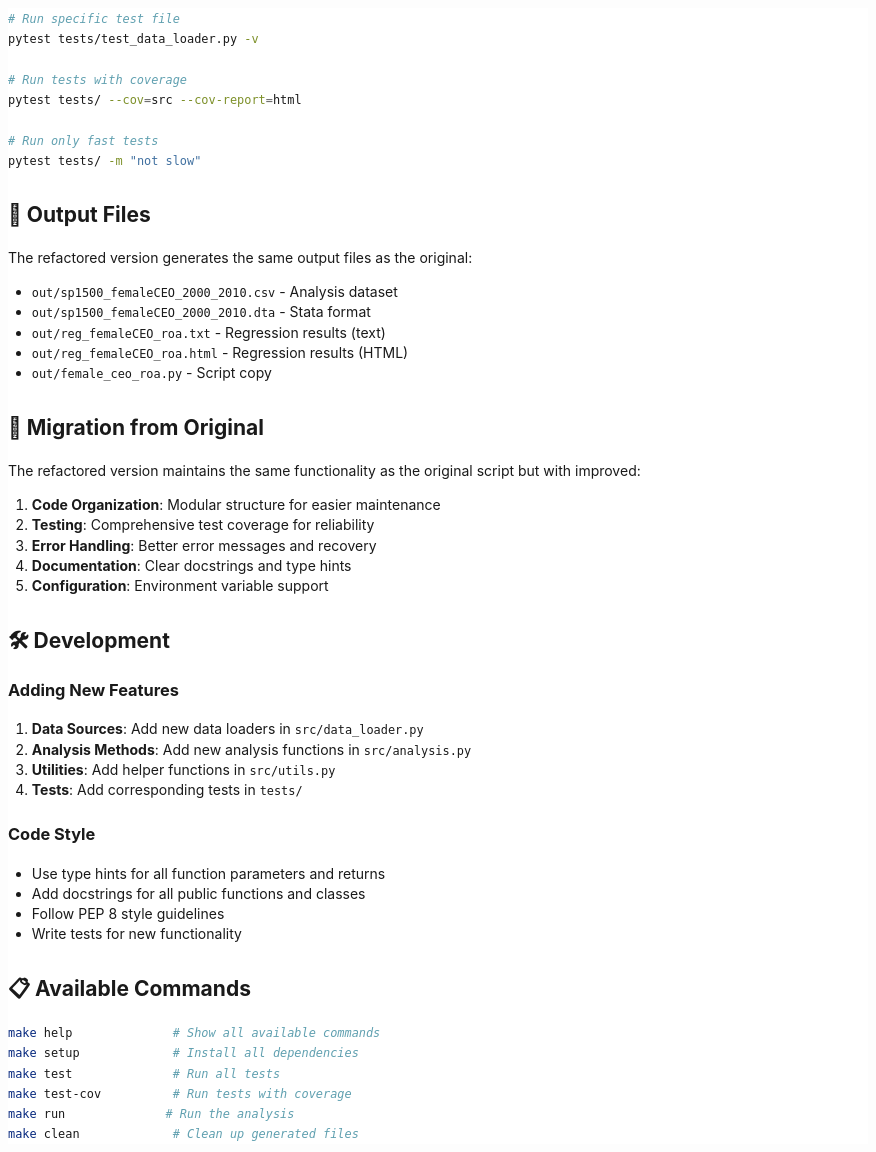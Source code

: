 ```bash
# Run specific test file
pytest tests/test_data_loader.py -v

# Run tests with coverage
pytest tests/ --cov=src --cov-report=html

# Run only fast tests
pytest tests/ -m "not slow"
```

## 📁 Output Files

The refactored version generates the same output files as the original:

- `out/sp1500_femaleCEO_2000_2010.csv` - Analysis dataset
- `out/sp1500_femaleCEO_2000_2010.dta` - Stata format
- `out/reg_femaleCEO_roa.txt` - Regression results (text)
- `out/reg_femaleCEO_roa.html` - Regression results (HTML)
- `out/female_ceo_roa.py` - Script copy

## 🔄 Migration from Original

The refactored version maintains the same functionality as the original script but with improved:

1. **Code Organization**: Modular structure for easier maintenance
2. **Testing**: Comprehensive test coverage for reliability
3. **Error Handling**: Better error messages and recovery
4. **Documentation**: Clear docstrings and type hints
5. **Configuration**: Environment variable support

## 🛠️ Development

### Adding New Features

1. **Data Sources**: Add new data loaders in `src/data_loader.py`
2. **Analysis Methods**: Add new analysis functions in `src/analysis.py`
3. **Utilities**: Add helper functions in `src/utils.py`
4. **Tests**: Add corresponding tests in `tests/`

### Code Style

- Use type hints for all function parameters and returns
- Add docstrings for all public functions and classes
- Follow PEP 8 style guidelines
- Write tests for new functionality

## 📋 Available Commands

```bash
make help              # Show all available commands
make setup             # Install all dependencies
make test              # Run all tests
make test-cov          # Run tests with coverage
make run              # Run the analysis
make clean             # Clean up generated files
```
